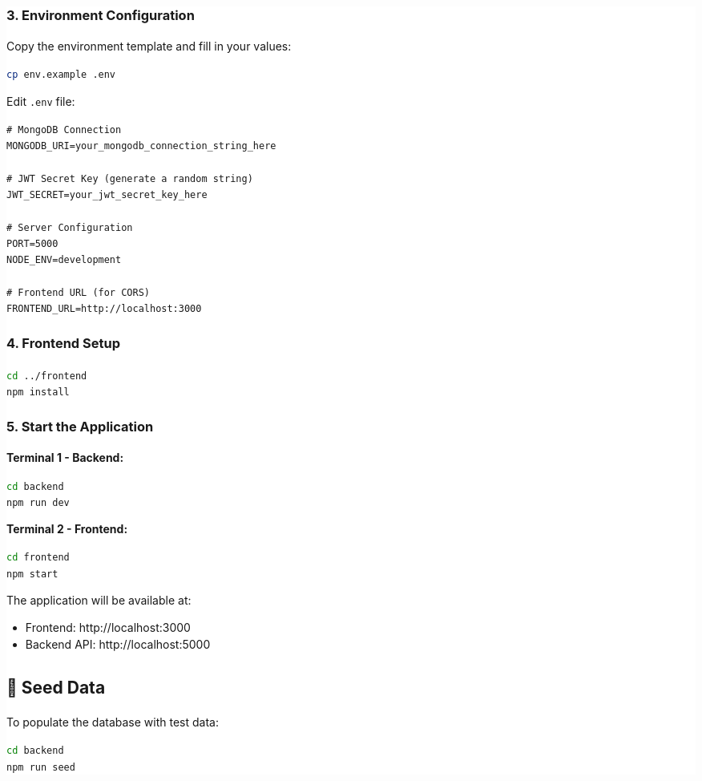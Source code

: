 ### 3. Environment Configuration
Copy the environment template and fill in your values:
```bash
cp env.example .env
```

Edit `.env` file:
```env
# MongoDB Connection
MONGODB_URI=your_mongodb_connection_string_here

# JWT Secret Key (generate a random string)
JWT_SECRET=your_jwt_secret_key_here

# Server Configuration
PORT=5000
NODE_ENV=development

# Frontend URL (for CORS)
FRONTEND_URL=http://localhost:3000
```

### 4. Frontend Setup
```bash
cd ../frontend
npm install
```

### 5. Start the Application

**Terminal 1 - Backend:**
```bash
cd backend
npm run dev
```

**Terminal 2 - Frontend:**
```bash
cd frontend
npm start
```

The application will be available at:
- Frontend: http://localhost:3000
- Backend API: http://localhost:5000

## 🌱 Seed Data

To populate the database with test data:

```bash
cd backend
npm run seed
```
